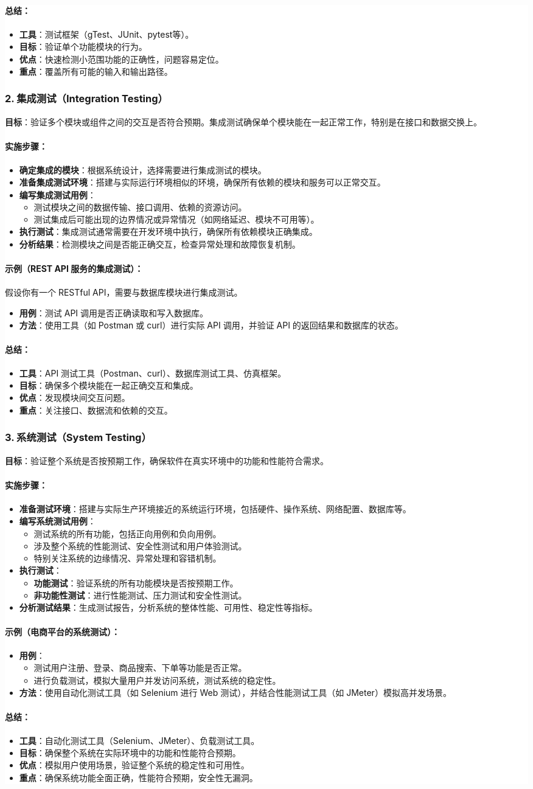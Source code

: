 #### 总结：
   - **工具**：测试框架（gTest、JUnit、pytest等）。
   - **目标**：验证单个功能模块的行为。
   - **优点**：快速检测小范围功能的正确性，问题容易定位。
   - **重点**：覆盖所有可能的输入和输出路径。

### 2. **集成测试（Integration Testing）**
   **目标**：验证多个模块或组件之间的交互是否符合预期。集成测试确保单个模块能在一起正常工作，特别是在接口和数据交换上。

   #### 实施步骤：
   - **确定集成的模块**：根据系统设计，选择需要进行集成测试的模块。
   - **准备集成测试环境**：搭建与实际运行环境相似的环境，确保所有依赖的模块和服务可以正常交互。
   - **编写集成测试用例**：
     - 测试模块之间的数据传输、接口调用、依赖的资源访问。
     - 测试集成后可能出现的边界情况或异常情况（如网络延迟、模块不可用等）。
   - **执行测试**：集成测试通常需要在开发环境中执行，确保所有依赖模块正确集成。
   - **分析结果**：检测模块之间是否能正确交互，检查异常处理和故障恢复机制。

   #### 示例（REST API 服务的集成测试）：
   假设你有一个 RESTful API，需要与数据库模块进行集成测试。
   - **用例**：测试 API 调用是否正确读取和写入数据库。
   - **方法**：使用工具（如 Postman 或 curl）进行实际 API 调用，并验证 API 的返回结果和数据库的状态。

   #### 总结：
   - **工具**：API 测试工具（Postman、curl）、数据库测试工具、仿真框架。
   - **目标**：确保多个模块能在一起正确交互和集成。
   - **优点**：发现模块间交互问题。
   - **重点**：关注接口、数据流和依赖的交互。

### 3. **系统测试（System Testing）**
   **目标**：验证整个系统是否按预期工作，确保软件在真实环境中的功能和性能符合需求。

   #### 实施步骤：
   - **准备测试环境**：搭建与实际生产环境接近的系统运行环境，包括硬件、操作系统、网络配置、数据库等。
   - **编写系统测试用例**：
     - 测试系统的所有功能，包括正向用例和负向用例。
     - 涉及整个系统的性能测试、安全性测试和用户体验测试。
     - 特别关注系统的边缘情况、异常处理和容错机制。
   - **执行测试**：
     - **功能测试**：验证系统的所有功能模块是否按预期工作。
     - **非功能性测试**：进行性能测试、压力测试和安全性测试。
   - **分析测试结果**：生成测试报告，分析系统的整体性能、可用性、稳定性等指标。

   #### 示例（电商平台的系统测试）：
   - **用例**：
     - 测试用户注册、登录、商品搜索、下单等功能是否正常。
     - 进行负载测试，模拟大量用户并发访问系统，测试系统的稳定性。
   - **方法**：使用自动化测试工具（如 Selenium 进行 Web 测试），并结合性能测试工具（如 JMeter）模拟高并发场景。

   #### 总结：
   - **工具**：自动化测试工具（Selenium、JMeter）、负载测试工具。
   - **目标**：确保整个系统在实际环境中的功能和性能符合预期。
   - **优点**：模拟用户使用场景，验证整个系统的稳定性和可用性。
   - **重点**：确保系统功能全面正确，性能符合预期，安全性无漏洞。
